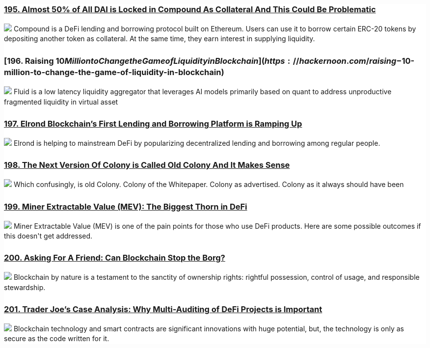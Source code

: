 ### [195. Almost 50% of All DAI is Locked in Compound As Collateral And This Could Be Problematic](https://hackernoon.com/almost-50percent-of-all-dai-is-locked-in-compound-as-collateral-and-this-could-be-problematic-lu433xh5)
![](https://firebasestorage.googleapis.com/v0/b/hackernoon-app.appspot.com/o/images%2FSwepmJNMSIMECdXaWIT8wlEJCD93-riy3xyc.gif?alt=media&token=92b249cf-dc17-4b22-8359-b770387b6369)
Compound is a DeFi lending and borrowing protocol built on Ethereum. Users can use it to borrow certain ERC-20 tokens by depositing another token as collateral. At the same time, they earn interest in supplying liquidity.

### [196. Raising $10 Million to Change the Game of Liquidity in Blockchain](https://hackernoon.com/raising-$10-million-to-change-the-game-of-liquidity-in-blockchain)
![](https://cdn.hackernoon.com/images/7rEmNIeHNFOBfZZtUMQerOZIGGH3-0h93qd4.jpeg)
Fluid is a low latency liquidity aggregator that leverages AI models primarily based on quant to address unproductive fragmented liquidity in virtual asset

### [197. Elrond Blockchain’s First Lending and Borrowing Platform is Ramping Up](https://hackernoon.com/elrond-blockchains-first-lending-and-borrowing-platform-is-ramping-up)
![](https://cdn.hackernoon.com/images/wu6tOrr4qtctlaPnTvTzOBlytk43-tu93can.jpeg)
Elrond is helping to mainstream DeFi by popularizing decentralized lending and borrowing among regular people.


### [198. The Next Version Of Colony is Called Old Colony And It Makes Sense](https://hackernoon.com/the-next-version-of-colony-is-called-old-colony-and-it-makes-sense-424l34pb)
![](https://cdn.hackernoon.com/images/XAg4TLZIYwXGt1MwaPQesifAk9b2-hma31wu.jpeg)
Which confusingly, is old Colony. Colony of the Whitepaper. Colony as advertised. Colony as it always should have been

### [199. Miner Extractable Value (MEV): The Biggest Thorn in DeFi](https://hackernoon.com/miner-extractable-value-mev-the-biggest-thorn-in-de-fi)
![](https://cdn.hackernoon.com/images/gOcaGZL99ges09JGDQ0NcEqoWcf1-s81734aa.jpeg)
Miner Extractable Value (MEV) is one of the pain points for those who use DeFi products. Here are some possible outcomes if this doesn't get addressed.

### [200. Asking For A Friend: Can Blockchain Stop the Borg?](https://hackernoon.com/asking-for-a-friend-can-blockchain-stop-the-borg-8t283za8)
![](https://firebasestorage.googleapis.com/v0/b/hackernoon-app.appspot.com/o/images%2FK8vfrf6WltaSzabW4AfZgp9FsSH2-39z3wr4.jpeg?alt=media&token=6155dd7d-6f95-48a7-8065-e7c2ed74210c)
Blockchain by nature is a testament to the sanctity of ownership rights: rightful possession, control of usage, and responsible stewardship. 

### [201. Trader Joe’s Case Analysis: Why Multi-Auditing of DeFi Projects is Important](https://hackernoon.com/trader-joes-case-analysis-why-multi-auditing-of-defi-projects-is-important-hw3f370a)
![](https://cdn.hackernoon.com/images/MLnsq7NpDgZ26ehHQCC8eKDXc3F2-d81338hp.jpeg)
Blockchain technology and smart contracts are significant innovations with huge potential, but, the technology is only as secure as the code written for it. 
